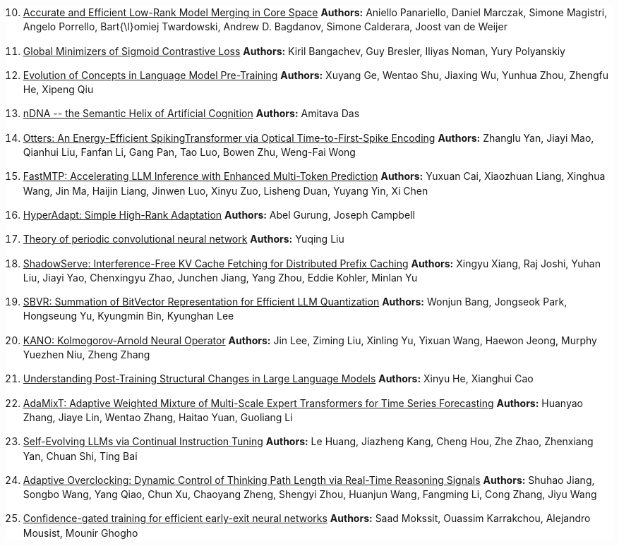 10. [Accurate and Efficient Low-Rank Model Merging in Core Space](#user-content-link10)
**Authors:** Aniello Panariello, Daniel Marczak, Simone Magistri, Angelo Porrello, Bart{\l}omiej Twardowski, Andrew D. Bagdanov, Simone Calderara, Joost van de Weijer

11. [Global Minimizers of Sigmoid Contrastive Loss](#user-content-link11)
**Authors:** Kiril Bangachev, Guy Bresler, Iliyas Noman, Yury Polyanskiy

12. [Evolution of Concepts in Language Model Pre-Training](#user-content-link12)
**Authors:** Xuyang Ge, Wentao Shu, Jiaxing Wu, Yunhua Zhou, Zhengfu He, Xipeng Qiu

13. [nDNA -- the Semantic Helix of Artificial Cognition](#user-content-link13)
**Authors:** Amitava Das

14. [Otters: An Energy-Efficient SpikingTransformer via Optical Time-to-First-Spike Encoding](#user-content-link14)
**Authors:** Zhanglu Yan, Jiayi Mao, Qianhui Liu, Fanfan Li, Gang Pan, Tao Luo, Bowen Zhu, Weng-Fai Wong

15. [FastMTP: Accelerating LLM Inference with Enhanced Multi-Token Prediction](#user-content-link15)
**Authors:** Yuxuan Cai, Xiaozhuan Liang, Xinghua Wang, Jin Ma, Haijin Liang, Jinwen Luo, Xinyu Zuo, Lisheng Duan, Yuyang Yin, Xi Chen

16. [HyperAdapt: Simple High-Rank Adaptation](#user-content-link16)
**Authors:** Abel Gurung, Joseph Campbell

17. [Theory of periodic convolutional neural network](#user-content-link17)
**Authors:** Yuqing Liu

18. [ShadowServe: Interference-Free KV Cache Fetching for Distributed Prefix Caching](#user-content-link18)
**Authors:** Xingyu Xiang, Raj Joshi, Yuhan Liu, Jiayi Yao, Chenxingyu Zhao, Junchen Jiang, Yang Zhou, Eddie Kohler, Minlan Yu

19. [SBVR: Summation of BitVector Representation for Efficient LLM Quantization](#user-content-link19)
**Authors:** Wonjun Bang, Jongseok Park, Hongseung Yu, Kyungmin Bin, Kyunghan Lee

20. [KANO: Kolmogorov-Arnold Neural Operator](#user-content-link20)
**Authors:** Jin Lee, Ziming Liu, Xinling Yu, Yixuan Wang, Haewon Jeong, Murphy Yuezhen Niu, Zheng Zhang

21. [Understanding Post-Training Structural Changes in Large Language Models](#user-content-link21)
**Authors:** Xinyu He, Xianghui Cao

22. [AdaMixT: Adaptive Weighted Mixture of Multi-Scale Expert Transformers for Time Series Forecasting](#user-content-link22)
**Authors:** Huanyao Zhang, Jiaye Lin, Wentao Zhang, Haitao Yuan, Guoliang Li

23. [Self-Evolving LLMs via Continual Instruction Tuning](#user-content-link23)
**Authors:** Le Huang, Jiazheng Kang, Cheng Hou, Zhe Zhao, Zhenxiang Yan, Chuan Shi, Ting Bai

24. [Adaptive Overclocking: Dynamic Control of Thinking Path Length via Real-Time Reasoning Signals](#user-content-link24)
**Authors:** Shuhao Jiang, Songbo Wang, Yang Qiao, Chun Xu, Chaoyang Zheng, Shengyi Zhou, Huanjun Wang, Fangming Li, Cong Zhang, Jiyu Wang

25. [Confidence-gated training for efficient early-exit neural networks](#user-content-link25)
**Authors:** Saad Mokssit, Ouassim Karrakchou, Alejandro Mousist, Mounir Ghogho
